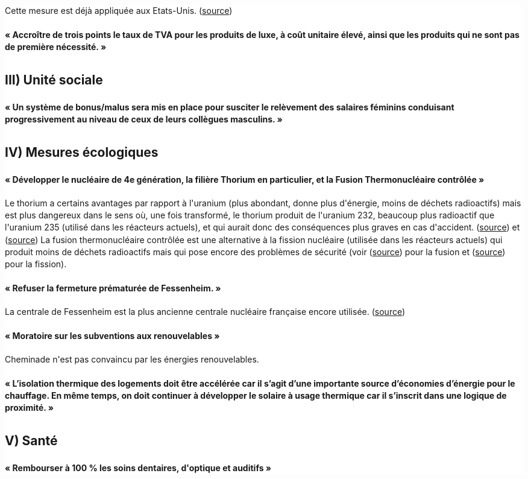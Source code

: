 Cette mesure est déjà appliquée aux Etats-Unis. ([source](https://fr.wikipedia.org/wiki/Imp%C3%B4t_citoyen#Situation_aux_.C3.89tats-Unis))

#### « Accroître de trois points le taux de TVA pour les produits de luxe, à coût unitaire élevé, ainsi que les produits qui ne sont pas de première nécessité. » ####

## III) Unité sociale ##

#### « Un système de bonus/malus sera mis en place pour susciter le relèvement des salaires féminins conduisant progressivement au niveau de ceux de leurs collègues masculins. » ####

## IV) Mesures écologiques ##

#### « Développer le nucléaire de 4e génération, la filière Thorium en particulier, et la Fusion Thermonucléaire contrôlée » ####

Le thorium a certains avantages par rapport à l'uranium (plus abondant, donne plus d'énergie, moins de déchets radioactifs) mais est plus dangereux dans le sens où, une fois transformé, le thorium produit de l'uranium 232, beaucoup plus radioactif que l'uranium 235 (utilisé dans les réacteurs actuels), et qui aurait donc des conséquences plus graves en cas d'accident. ([source](http://www.terraeco.net/Thorium-le-nucleaire-vert-existe-t,48079.html)) et ([source](http://www.sortirdunucleaire.org/Le-reacteur-au-thorium-une-nouvelle-impasse))
La fusion thermonucléaire contrôlée est une alternative à la fission nucléaire (utilisée dans les réacteurs actuels) qui produit moins de déchets radioactifs mais qui pose encore des problèmes de sécurité (voir ([source](https://fr.wikipedia.org/wiki/Fusion_nucl%C3%A9aire)) pour la fusion et ([source](https://fr.wikipedia.org/wiki/Fission_nucl%C3%A9aire)) pour la fission).

#### « Refuser la fermeture prématurée de Fessenheim. » ####

La centrale de Fessenheim est la plus ancienne centrale nucléaire française encore utilisée. ([source](https://fr.wikipedia.org/wiki/Centrale_nucl%C3%A9aire_de_Fessenheim))

#### « Moratoire sur les subventions aux renouvelables » ####

Cheminade n'est pas convaincu par les énergies renouvelables.

#### « L’isolation thermique des logements doit être accélérée car il s’agit d’une importante source d’économies d’énergie pour le chauffage. En même temps, on doit continuer à développer le solaire à usage thermique car il s’inscrit dans une logique de proximité. » ####

## V) Santé ##

#### « Rembourser à 100 % les soins dentaires, d'optique et auditifs » ####
